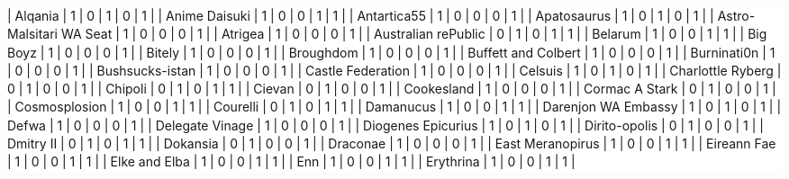 | Alqania                                  |          1 |             0 |         1 |        0 |       1 |
| Anime Daisuki                            |          1 |             0 |         0 |        1 |       1 |
| Antartica55                              |          1 |             0 |         0 |        0 |       1 |
| Apatosaurus                              |          1 |             0 |         1 |        0 |       1 |
| Astro-Malsitari WA Seat                  |          1 |             0 |         0 |        0 |       1 |
| Atrigea                                  |          1 |             0 |         0 |        0 |       1 |
| Australian rePublic                      |          0 |             1 |         0 |        1 |       1 |
| Belarum                                  |          1 |             0 |         0 |        1 |       1 |
| Big Boyz                                 |          1 |             0 |         0 |        0 |       1 |
| Bitely                                   |          1 |             0 |         0 |        0 |       1 |
| Broughdom                                |          1 |             0 |         0 |        0 |       1 |
| Buffett and Colbert                      |          1 |             0 |         0 |        0 |       1 |
| Burninati0n                              |          1 |             0 |         0 |        0 |       1 |
| Bushsucks-istan                          |          1 |             0 |         0 |        0 |       1 |
| Castle Federation                        |          1 |             0 |         0 |        0 |       1 |
| Celsuis                                  |          1 |             0 |         1 |        0 |       1 |
| Charlottle Ryberg                        |          0 |             1 |         0 |        0 |       1 |
| Chipoli                                  |          0 |             1 |         0 |        1 |       1 |
| Cievan                                   |          0 |             1 |         0 |        0 |       1 |
| Cookesland                               |          1 |             0 |         0 |        0 |       1 |
| Cormac A Stark                           |          0 |             1 |         0 |        0 |       1 |
| Cosmosplosion                            |          1 |             0 |         0 |        1 |       1 |
| Courelli                                 |          0 |             1 |         0 |        1 |       1 |
| Damanucus                                |          1 |             0 |         0 |        1 |       1 |
| Darenjon WA Embassy                      |          1 |             0 |         1 |        0 |       1 |
| Defwa                                    |          1 |             0 |         0 |        0 |       1 |
| Delegate Vinage                          |          1 |             0 |         0 |        0 |       1 |
| Diogenes Epicurius                       |          1 |             0 |         1 |        0 |       1 |
| Dirito-opolis                            |          0 |             1 |         0 |        0 |       1 |
| Dmitry II                                |          0 |             1 |         0 |        1 |       1 |
| Dokansia                                 |          0 |             1 |         0 |        0 |       1 |
| Draconae                                 |          1 |             0 |         0 |        0 |       1 |
| East Meranopirus                         |          1 |             0 |         0 |        1 |       1 |
| Eireann Fae                              |          1 |             0 |         0 |        1 |       1 |
| Elke and Elba                            |          1 |             0 |         0 |        1 |       1 |
| Enn                                      |          1 |             0 |         0 |        1 |       1 |
| Erythrina                                |          1 |             0 |         0 |        1 |       1 |